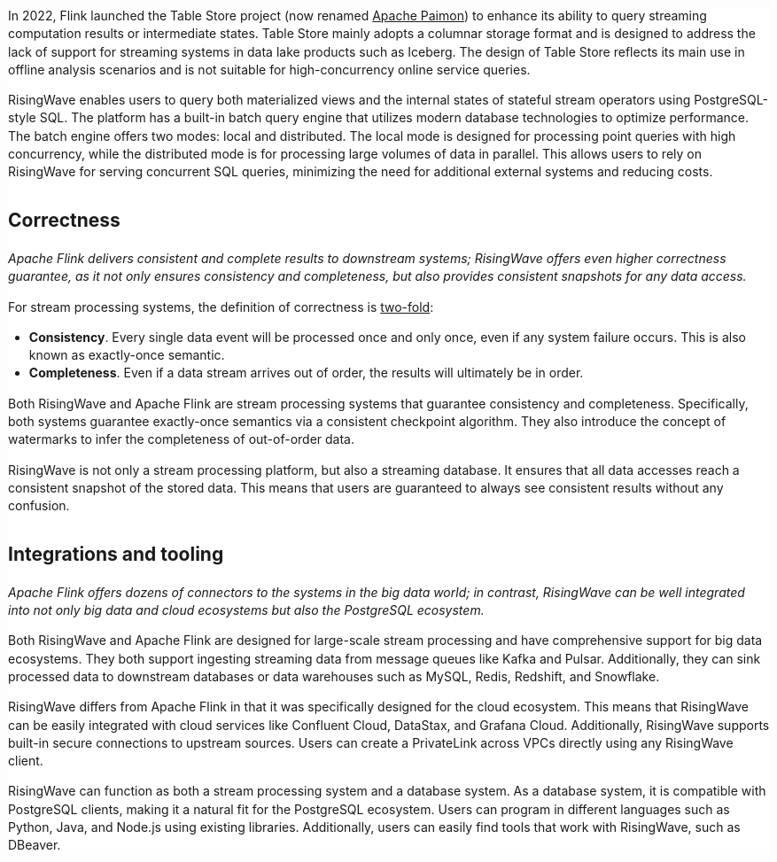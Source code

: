 In 2022, Flink launched the Table Store project (now renamed [Apache Paimon](https://paimon.apache.org/)) to enhance its ability to query streaming computation results or intermediate states. Table Store mainly adopts a columnar storage format and is designed to address the lack of support for streaming systems in data lake products such as Iceberg. The design of Table Store reflects its main use in offline analysis scenarios and is not suitable for high-concurrency online service queries.

RisingWave enables users to query both materialized views and the internal states of stateful stream operators using PostgreSQL-style SQL. The platform has a built-in batch query engine that utilizes modern database technologies to optimize performance. The batch engine offers two modes: local and distributed. The local mode is designed for processing point queries with high concurrency, while the distributed mode is for processing large volumes of data in parallel. This allows users to rely on RisingWave for serving concurrent SQL queries, minimizing the need for additional external systems and reducing costs.

## Correctness

*Apache Flink delivers consistent and complete results to downstream systems; RisingWave offers even higher correctness guarantee, as it not only ensures consistency and completeness, but also provides consistent snapshots for any data access.*

For stream processing systems, the definition of correctness is [two-fold](https://www.confluent.io/blog/rethinking-distributed-stream-processing-in-kafka/):

- **Consistency**. Every single data event will be processed once and only once, even if any system failure occurs. This is also known as exactly-once semantic.
- **Completeness**. Even if a data stream arrives out of order, the results will ultimately be in order.

Both RisingWave and Apache Flink are stream processing systems that guarantee consistency and completeness. Specifically, both systems guarantee exactly-once semantics via a consistent checkpoint algorithm. They also introduce the concept of watermarks to infer the completeness of out-of-order data.

RisingWave is not only a stream processing platform, but also a streaming database. It ensures that all data accesses reach a consistent snapshot of the stored data. This means that users are guaranteed to always see consistent results without any confusion.

## Integrations and tooling

*Apache Flink offers dozens of connectors to the systems in the big data world; in contrast, RisingWave can be well integrated into not only big data and cloud ecosystems but also the PostgreSQL ecosystem.*

Both RisingWave and Apache Flink are designed for large-scale stream processing and have comprehensive support for big data ecosystems. They both support ingesting streaming data from message queues like Kafka and Pulsar. Additionally, they can sink processed data to downstream databases or data warehouses such as MySQL, Redis, Redshift, and Snowflake.

RisingWave differs from Apache Flink in that it was specifically designed for the cloud ecosystem. This means that RisingWave can be easily integrated with cloud services like Confluent Cloud, DataStax, and Grafana Cloud. Additionally, RisingWave supports built-in secure connections to upstream sources. Users can create a PrivateLink across VPCs directly using any RisingWave client.

RisingWave can function as both a stream processing system and a database system. As a database system, it is compatible with PostgreSQL clients, making it a natural fit for the PostgreSQL ecosystem. Users can program in different languages such as Python, Java, and Node.js using existing libraries. Additionally, users can easily find tools that work with RisingWave, such as DBeaver.
